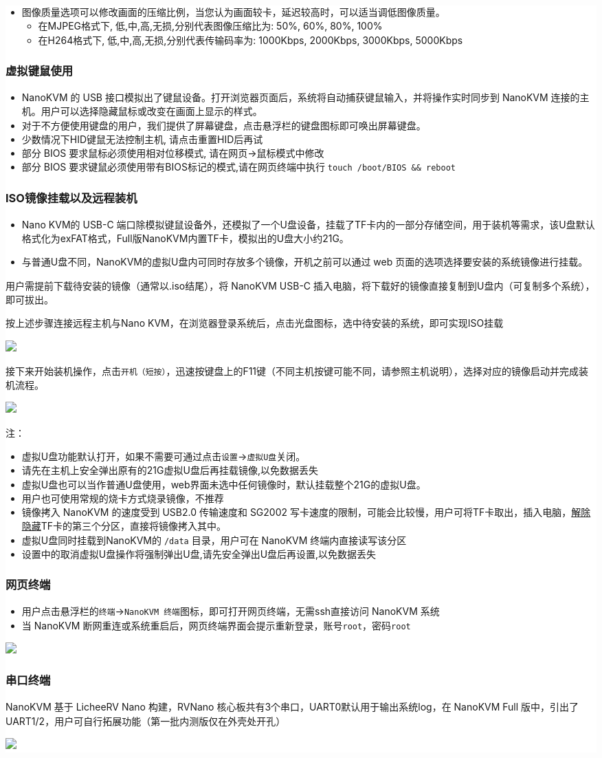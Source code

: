 + 图像质量选项可以修改画面的压缩比例，当您认为画面较卡，延迟较高时，可以适当调低图像质量。
  + 在MJPEG格式下, 低,中,高,无损,分别代表图像压缩比为: 50%, 60%, 80%, 100%
  + 在H264格式下, 低,中,高,无损,分别代表传输码率为: 1000Kbps, 2000Kbps, 3000Kbps, 5000Kbps


### 虚拟键鼠使用

+ NanoKVM 的 USB 接口模拟出了键鼠设备。打开浏览器页面后，系统将自动捕获键鼠输入，并将操作实时同步到 NanoKVM 连接的主机。用户可以选择隐藏鼠标或改变在画面上显示的样式。
+ 对于不方便使用键盘的用户，我们提供了屏幕键盘，点击悬浮栏的键盘图标即可唤出屏幕键盘。
+ 少数情况下HID键鼠无法控制主机, 请点击重置HID后再试
+ 部分 BIOS 要求鼠标必须使用相对位移模式, 请在网页->鼠标模式中修改
+ 部分 BIOS 要求键鼠必须使用带有BIOS标记的模式,请在网页终端中执行 `touch /boot/BIOS && reboot`

### ISO镜像挂载以及远程装机

+ Nano KVM的 USB-C 端口除模拟键鼠设备外，还模拟了一个U盘设备，挂载了TF卡内的一部分存储空间，用于装机等需求，该U盘默认格式化为exFAT格式，Full版NanoKVM内置TF卡，模拟出的U盘大小约21G。

+ 与普通U盘不同，NanoKVM的虚拟U盘内可同时存放多个镜像，开机之前可以通过 web 页面的选项选择要安装的系统镜像进行挂载。

用户需提前下载待安装的镜像（通常以.iso结尾），将 NanoKVM USB-C 插入电脑，将下载好的镜像直接复制到U盘内（可复制多个系统），即可拔出。

按上述步骤连接远程主机与Nano KVM，在浏览器登录系统后，点击光盘图标，选中待安装的系统，即可实现ISO挂载

![](./../../../assets/NanoKVM/guide/imgsl.png)

接下来开始装机操作，点击`开机（短按）`，迅速按键盘上的F11键（不同主机按键可能不同，请参照主机说明），选择对应的镜像启动并完成装机流程。

![](./../../../assets/NanoKVM/guide/install.png)

注：

+ 虚拟U盘功能默认打开，如果不需要可通过点击`设置`->`虚拟U盘`关闭。
+ 请先在主机上安全弹出原有的21G虚拟U盘后再挂载镜像,以免数据丢失
+ 虚拟U盘也可以当作普通U盘使用，web界面未选中任何镜像时，默认挂载整个21G的虚拟U盘。
+ 用户也可使用常规的烧卡方式烧录镜像，不推荐
+ 镜像拷入 NanoKVM 的速度受到 USB2.0 传输速度和 SG2002 写卡速度的限制，可能会比较慢，用户可将TF卡取出，插入电脑，[解除隐藏](https://jingyan.baidu.com/article/e4511cf34faece2b845eaf34.html)TF卡的第三个分区，直接将镜像拷入其中。
+ 虚拟U盘同时挂载到NanoKVM的 `/data` 目录，用户可在 NanoKVM 终端内直接读写该分区
+ 设置中的取消虚拟U盘操作将强制弹出U盘,请先安全弹出U盘后再设置,以免数据丢失

### 网页终端

+ 用户点击悬浮栏的`终端`->`NanoKVM 终端`图标，即可打开网页终端，无需ssh直接访问 NanoKVM 系统
+ 当 NanoKVM 断网重连或系统重启后，网页终端界面会提示重新登录，账号`root`，密码`root`

![](./../../../assets/NanoKVM/guide/ssh.png)

### 串口终端

NanoKVM 基于 LicheeRV Nano 构建，RVNano 核心板共有3个串口，UART0默认用于输出系统log，在 NanoKVM Full 版中，引出了 UART1/2，用户可自行拓展功能（第一批内测版仅在外壳处开孔）

![](./../../../assets/NanoKVM/guide/uart_to_3H.jpg)

